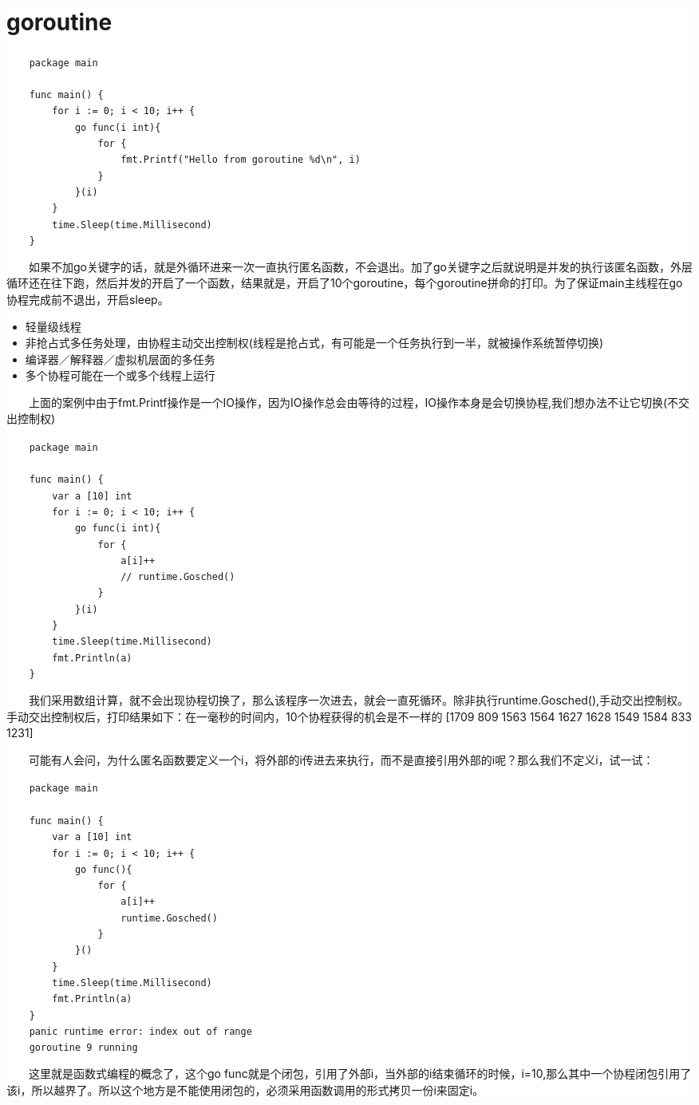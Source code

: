 
# goroutine

		package main
		
		func main() {
		    for i := 0; i < 10; i++ {
		        go func(i int){
		            for {
		                fmt.Printf("Hello from goroutine %d\n", i)
		            }
		        }(i)
		    }
		    time.Sleep(time.Millisecond)
		}
&emsp;&emsp;如果不加go关键字的话，就是外循环进来一次一直执行匿名函数，不会退出。加了go关键字之后就说明是并发的执行该匿名函数，外层循环还在往下跑，然后并发的开启了一个函数，结果就是，开启了10个goroutine，每个goroutine拼命的打印。为了保证main主线程在go协程完成前不退出，开启sleep。

- 轻量级线程
- 非抢占式多任务处理，由协程主动交出控制权(线程是抢占式，有可能是一个任务执行到一半，就被操作系统暂停切换)
- 编译器／解释器／虚拟机层面的多任务
- 多个协程可能在一个或多个线程上运行

&emsp;&emsp;上面的案例中由于fmt.Printf操作是一个IO操作，因为IO操作总会由等待的过程，IO操作本身是会切换协程,我们想办法不让它切换(不交出控制权)

		package main
		
		func main() {
		    var a [10] int
		    for i := 0; i < 10; i++ {
		        go func(i int){
		            for {
		                a[i]++
		                // runtime.Gosched()
		            }
		        }(i)
		    }
		    time.Sleep(time.Millisecond)
		    fmt.Println(a)
		}
&emsp;&emsp;我们采用数组计算，就不会出现协程切换了，那么该程序一次进去，就会一直死循环。除非执行runtime.Gosched(),手动交出控制权。手动交出控制权后，打印结果如下：在一毫秒的时间内，10个协程获得的机会是不一样的
		[1709 809 1563 1564 1627 1628 1549 1584 833 1231]

&emsp;&emsp;可能有人会问，为什么匿名函数要定义一个i，将外部的i传进去来执行，而不是直接引用外部的i呢？那么我们不定义i，试一试：

		package main
		
		func main() {
		    var a [10] int
		    for i := 0; i < 10; i++ {
		        go func(){
		            for {
		                a[i]++
		                runtime.Gosched()
		            }
		        }()
		    }
		    time.Sleep(time.Millisecond)
		    fmt.Println(a)
		}
		panic runtime error: index out of range
		goroutine 9 running
&emsp;&emsp;这里就是函数式编程的概念了，这个go func就是个闭包，引用了外部i，当外部的i结束循环的时候，i=10,那么其中一个协程闭包引用了该i，所以越界了。所以这个地方是不能使用闭包的，必须采用函数调用的形式拷贝一份i来固定i。
